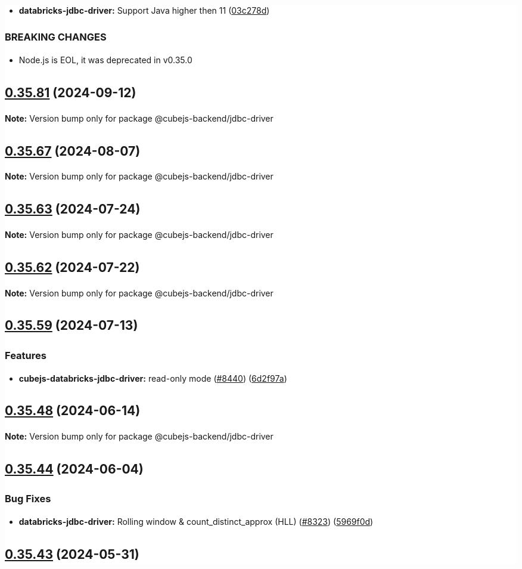 - **databricks-jdbc-driver:** Support Java higher then 11 ([03c278d](https://github.com/cube-js/cube/commit/03c278db81a1bbf3363192aeec50993f2fcf8a5b))

### BREAKING CHANGES

- Node.js is EOL, it was deprecated in v0.35.0

## [0.35.81](https://github.com/cube-js/cube/compare/v0.35.80...v0.35.81) (2024-09-12)

**Note:** Version bump only for package @cubejs-backend/jdbc-driver

## [0.35.67](https://github.com/cube-js/cube/compare/v0.35.66...v0.35.67) (2024-08-07)

**Note:** Version bump only for package @cubejs-backend/jdbc-driver

## [0.35.63](https://github.com/cube-js/cube/compare/v0.35.62...v0.35.63) (2024-07-24)

**Note:** Version bump only for package @cubejs-backend/jdbc-driver

## [0.35.62](https://github.com/cube-js/cube/compare/v0.35.61...v0.35.62) (2024-07-22)

**Note:** Version bump only for package @cubejs-backend/jdbc-driver

## [0.35.59](https://github.com/cube-js/cube/compare/v0.35.58...v0.35.59) (2024-07-13)

### Features

- **cubejs-databricks-jdbc-driver:** read-only mode ([#8440](https://github.com/cube-js/cube/issues/8440)) ([6d2f97a](https://github.com/cube-js/cube/commit/6d2f97a4c4a845279dc629780041b9bcb8a47bb9))

## [0.35.48](https://github.com/cube-js/cube/compare/v0.35.47...v0.35.48) (2024-06-14)

**Note:** Version bump only for package @cubejs-backend/jdbc-driver

## [0.35.44](https://github.com/cube-js/cube/compare/v0.35.43...v0.35.44) (2024-06-04)

### Bug Fixes

- **databricks-jdbc-driver:** Rolling window & count_distinct_approx (HLL) ([#8323](https://github.com/cube-js/cube/issues/8323)) ([5969f0d](https://github.com/cube-js/cube/commit/5969f0d788fffc1fe3492783eec4270325520d38))

## [0.35.43](https://github.com/cube-js/cube/compare/v0.35.42...v0.35.43) (2024-05-31)
